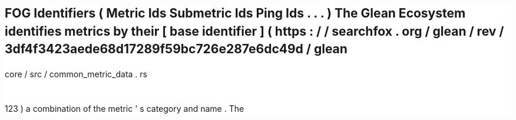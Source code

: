 #
FOG
Identifiers
(
Metric
Ids
Submetric
Ids
Ping
Ids
.
.
.
)
The
Glean
Ecosystem
identifies
metrics
by
their
[
base
identifier
]
(
https
:
/
/
searchfox
.
org
/
glean
/
rev
/
3df4f3423aede68d17289f59bc726e287e6dc49d
/
glean
-
core
/
src
/
common_metric_data
.
rs
#
123
)
a
combination
of
the
metric
'
s
category
and
name
.
The
